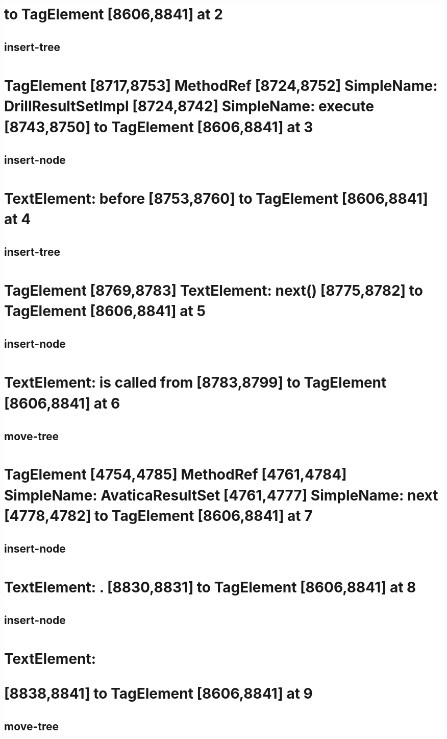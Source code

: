 to
TagElement [8606,8841]
at 2
===
insert-tree
---
TagElement [8717,8753]
    MethodRef [8724,8752]
        SimpleName: DrillResultSetImpl [8724,8742]
        SimpleName: execute [8743,8750]
to
TagElement [8606,8841]
at 3
===
insert-node
---
TextElement:  before [8753,8760]
to
TagElement [8606,8841]
at 4
===
insert-tree
---
TagElement [8769,8783]
    TextElement:  next() [8775,8782]
to
TagElement [8606,8841]
at 5
===
insert-node
---
TextElement:  is called from  [8783,8799]
to
TagElement [8606,8841]
at 6
===
move-tree
---
TagElement [4754,4785]
    MethodRef [4761,4784]
        SimpleName: AvaticaResultSet [4761,4777]
        SimpleName: next [4778,4782]
to
TagElement [8606,8841]
at 7
===
insert-node
---
TextElement: . [8830,8831]
to
TagElement [8606,8841]
at 8
===
insert-node
---
TextElement: <p> [8838,8841]
to
TagElement [8606,8841]
at 9
===
move-tree
---